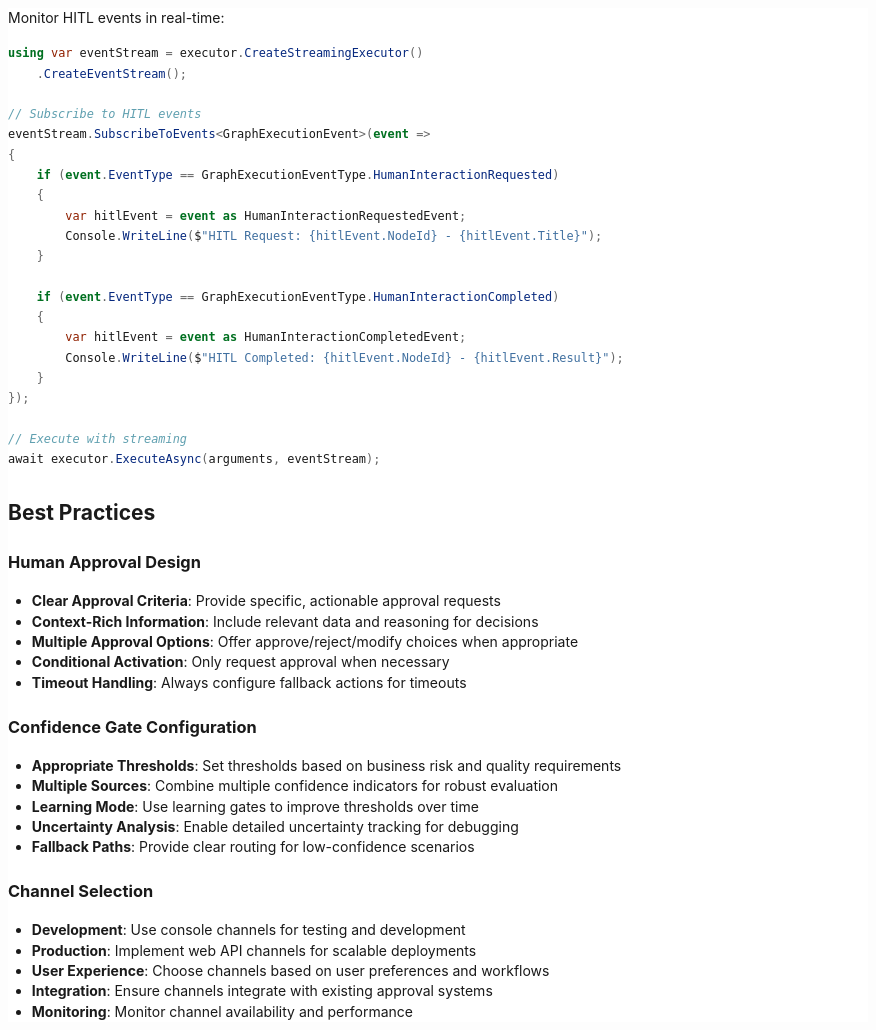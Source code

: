 Monitor HITL events in real-time:

```csharp
using var eventStream = executor.CreateStreamingExecutor()
    .CreateEventStream();

// Subscribe to HITL events
eventStream.SubscribeToEvents<GraphExecutionEvent>(event =>
{
    if (event.EventType == GraphExecutionEventType.HumanInteractionRequested)
    {
        var hitlEvent = event as HumanInteractionRequestedEvent;
        Console.WriteLine($"HITL Request: {hitlEvent.NodeId} - {hitlEvent.Title}");
    }
    
    if (event.EventType == GraphExecutionEventType.HumanInteractionCompleted)
    {
        var hitlEvent = event as HumanInteractionCompletedEvent;
        Console.WriteLine($"HITL Completed: {hitlEvent.NodeId} - {hitlEvent.Result}");
    }
});

// Execute with streaming
await executor.ExecuteAsync(arguments, eventStream);
```

## Best Practices

### Human Approval Design

- **Clear Approval Criteria**: Provide specific, actionable approval requests
- **Context-Rich Information**: Include relevant data and reasoning for decisions
- **Multiple Approval Options**: Offer approve/reject/modify choices when appropriate
- **Conditional Activation**: Only request approval when necessary
- **Timeout Handling**: Always configure fallback actions for timeouts

### Confidence Gate Configuration

- **Appropriate Thresholds**: Set thresholds based on business risk and quality requirements
- **Multiple Sources**: Combine multiple confidence indicators for robust evaluation
- **Learning Mode**: Use learning gates to improve thresholds over time
- **Uncertainty Analysis**: Enable detailed uncertainty tracking for debugging
- **Fallback Paths**: Provide clear routing for low-confidence scenarios

### Channel Selection

- **Development**: Use console channels for testing and development
- **Production**: Implement web API channels for scalable deployments
- **User Experience**: Choose channels based on user preferences and workflows
- **Integration**: Ensure channels integrate with existing approval systems
- **Monitoring**: Monitor channel availability and performance
